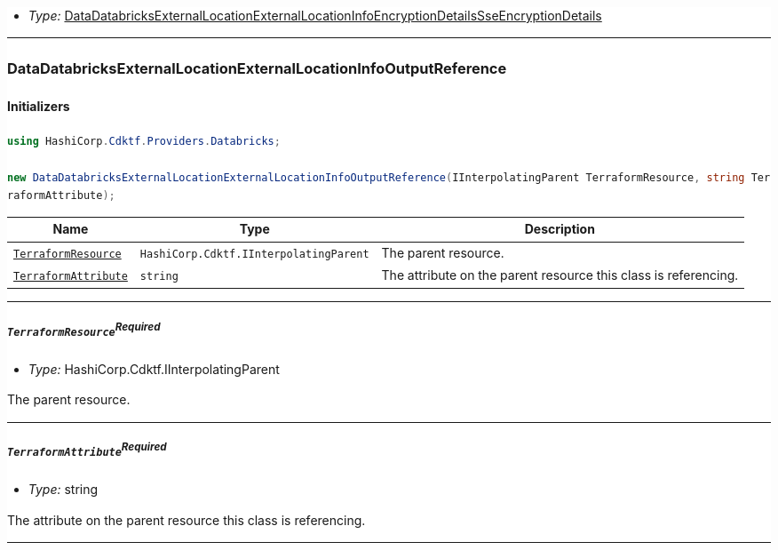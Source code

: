 - *Type:* <a href="#@cdktf/provider-databricks.dataDatabricksExternalLocation.DataDatabricksExternalLocationExternalLocationInfoEncryptionDetailsSseEncryptionDetails">DataDatabricksExternalLocationExternalLocationInfoEncryptionDetailsSseEncryptionDetails</a>

---


### DataDatabricksExternalLocationExternalLocationInfoOutputReference <a name="DataDatabricksExternalLocationExternalLocationInfoOutputReference" id="@cdktf/provider-databricks.dataDatabricksExternalLocation.DataDatabricksExternalLocationExternalLocationInfoOutputReference"></a>

#### Initializers <a name="Initializers" id="@cdktf/provider-databricks.dataDatabricksExternalLocation.DataDatabricksExternalLocationExternalLocationInfoOutputReference.Initializer"></a>

```csharp
using HashiCorp.Cdktf.Providers.Databricks;

new DataDatabricksExternalLocationExternalLocationInfoOutputReference(IInterpolatingParent TerraformResource, string TerraformAttribute);
```

| **Name** | **Type** | **Description** |
| --- | --- | --- |
| <code><a href="#@cdktf/provider-databricks.dataDatabricksExternalLocation.DataDatabricksExternalLocationExternalLocationInfoOutputReference.Initializer.parameter.terraformResource">TerraformResource</a></code> | <code>HashiCorp.Cdktf.IInterpolatingParent</code> | The parent resource. |
| <code><a href="#@cdktf/provider-databricks.dataDatabricksExternalLocation.DataDatabricksExternalLocationExternalLocationInfoOutputReference.Initializer.parameter.terraformAttribute">TerraformAttribute</a></code> | <code>string</code> | The attribute on the parent resource this class is referencing. |

---

##### `TerraformResource`<sup>Required</sup> <a name="TerraformResource" id="@cdktf/provider-databricks.dataDatabricksExternalLocation.DataDatabricksExternalLocationExternalLocationInfoOutputReference.Initializer.parameter.terraformResource"></a>

- *Type:* HashiCorp.Cdktf.IInterpolatingParent

The parent resource.

---

##### `TerraformAttribute`<sup>Required</sup> <a name="TerraformAttribute" id="@cdktf/provider-databricks.dataDatabricksExternalLocation.DataDatabricksExternalLocationExternalLocationInfoOutputReference.Initializer.parameter.terraformAttribute"></a>

- *Type:* string

The attribute on the parent resource this class is referencing.

---
